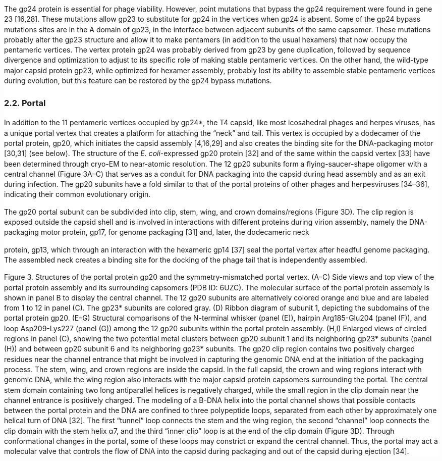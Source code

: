The gp24 protein is essential for phage viability. However, point mutations that bypass the gp24 requirement were found in gene 23 [16,28]. These mutations allow gp23 to substitute for gp24 in the vertices when gp24 is absent. Some of the gp24 bypass mutations sites are in the A domain of gp23, in the interface between adjacent subunits of the same capsomer. These mutations probably alter the gp23 structure and allow it to make pentamers (in addition to the usual hexamers) that now occupy the pentameric vertices. The vertex protein gp24 was probably derived from gp23 by gene duplication, followed by sequence divergence and optimization to adjust to its specific role of making stable pentameric vertices. On the other hand, the wild-type major capsid protein gp23, while optimized for hexamer assembly, probably lost its ability to assemble stable pentameric vertices during evolution, but this feature can be restored by the gp24 bypass mutations.

### 2.2. Portal

In addition to the 11 pentameric vertices occupied by gp24*, the T4 capsid, like most icosahedral phages and herpes viruses, has a unique portal vertex that creates a platform for attaching the “neck” and tail. This vertex is occupied by a dodecamer of the portal protein, gp20, which initiates the capsid assembly [4,16,29] and also creates the binding site for the DNA-packaging motor [30,31] (see below). The structure of the *E. coli*-expressed gp20 protein [32] and of the same within the capsid vertex [33] have been determined through cryo-EM to near-atomic resolution. The 12 gp20 subunits form a flying-saucer-shape oligomer with a central channel (Figure 3A–C) that serves as a conduit for DNA packaging into the capsid during head assembly and as an exit during infection. The gp20 subunits have a fold similar to that of the portal proteins of other phages and herpesviruses [34–36], indicating their common evolutionary origin.

The gp20 portal subunit can be subdivided into clip, stem, wing, and crown domains/regions (Figure 3D). The clip region is exposed outside the capsid shell and is involved in interactions with different proteins during virion assembly, namely the DNA-packaging motor protein, gp17, for genome packaging [31] and, later, the dodecameric neck

protein, gp13, which through an interaction with the hexameric gp14 [37] seal the portal vertex after headful genome packaging. The assembled neck creates a binding site for the docking of the phage tail that is independently assembled.

Figure 3. Structures of the portal protein gp20 and the symmetry-mismatched portal vertex.
(A–C) Side views and top view of the portal protein assembly and its surrounding capsomers (PDB ID: 6UZC). The molecular surface of the portal protein assembly is shown in panel B to display the central channel. The 12 gp20 subunits are alternatively colored orange and blue and are labeled from 1 to 12 in panel (C). The gp23* subunits are colored gray. (D) Ribbon diagram of subunit 1, depicting the subdomains of the portal protein gp20. (E–G) Structural comparisons of the N-terminal whisker (panel (E)), hairpin Arg185-Glu204 (panel (F)), and loop Asp209-Lys227 (panel (G)) among the 12 gp20 subunits within the portal protein assembly. (H,I) Enlarged views of circled regions in panel (C), showing the two potential metal clusters between gp20 subunit 1 and its neighboring gp23* subunits (panel (H)) and between gp20 subunit 6 and its neighboring gp23* subunits.
The gp20 clip region contains two positively charged residues near the channel entrance that might be involved in capturing the genomic DNA end at the initiation of the packaging process. The stem, wing, and crown regions are inside the capsid. In the full capsid, the crown and wing regions interact with genomic DNA, while the wing region also interacts with the major capsid protein capsomers surrounding the portal. The central stem domain containing two long antiparallel helices is negatively charged, while the small region in the clip domain near the channel entrance is positively charged. The modeling of a B-DNA helix into the portal channel shows that possible contacts between the portal protein and the DNA are confined to three polypeptide loops, separated from each other by approximately one helical turn of DNA [32]. The first “tunnel” loop connects the stem and the wing region, the second “channel” loop connects the clip domain with the stem helix α7, and the third “inner clip” loop is at the end of the clip domain (Figure 3D). Through conformational changes in the portal, some of these loops may constrict or expand the central channel. Thus, the portal may act a molecular valve that controls the flow of DNA into the capsid during packaging and out of the capsid during ejection [34].
